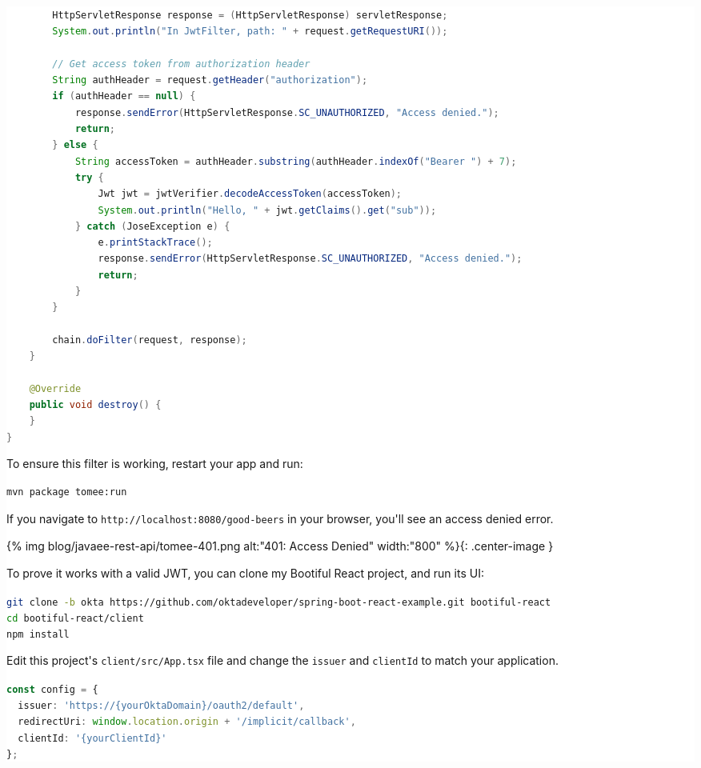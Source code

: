 ```java
        HttpServletResponse response = (HttpServletResponse) servletResponse;
        System.out.println("In JwtFilter, path: " + request.getRequestURI());

        // Get access token from authorization header
        String authHeader = request.getHeader("authorization");
        if (authHeader == null) {
            response.sendError(HttpServletResponse.SC_UNAUTHORIZED, "Access denied.");
            return;
        } else {
            String accessToken = authHeader.substring(authHeader.indexOf("Bearer ") + 7);
            try {
                Jwt jwt = jwtVerifier.decodeAccessToken(accessToken);
                System.out.println("Hello, " + jwt.getClaims().get("sub"));
            } catch (JoseException e) {
                e.printStackTrace();
                response.sendError(HttpServletResponse.SC_UNAUTHORIZED, "Access denied.");
                return;
            }
        }

        chain.doFilter(request, response);
    }

    @Override
    public void destroy() {
    }
}
```

To ensure this filter is working, restart your app and run:

```bash
mvn package tomee:run
```

If you navigate to `http://localhost:8080/good-beers` in your browser, you'll see an access denied error.

{% img blog/javaee-rest-api/tomee-401.png alt:"401: Access Denied" width:"800" %}{: .center-image }

To prove it works with a valid JWT, you can clone my Bootiful React project, and run its UI:

```bash
git clone -b okta https://github.com/oktadeveloper/spring-boot-react-example.git bootiful-react
cd bootiful-react/client
npm install
```

Edit this project's `client/src/App.tsx` file and change the `issuer` and `clientId` to match your application. 

```ts
const config = {
  issuer: 'https://{yourOktaDomain}/oauth2/default',
  redirectUri: window.location.origin + '/implicit/callback',
  clientId: '{yourClientId}'
};
```

